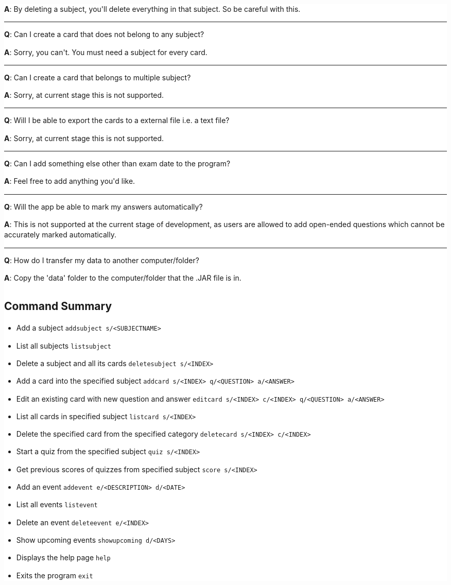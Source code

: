 **A**: By deleting a subject, you'll delete everything in that subject. So be careful with this.

<hr>

**Q**: Can I create a card that does not belong to any subject?

**A**: Sorry, you can't. You must need a subject for every card.

<hr>

**Q**: Can I create a card that belongs to multiple subject?

**A**: Sorry, at current stage this is not supported.

<hr>

**Q**: Will I be able to export the cards to a external file i.e. a text file?

**A**: Sorry, at current stage this is not supported.

<hr>

**Q**: Can I add something else other than exam date to the program? 

**A**: Feel free to add anything you'd like.

<hr>

**Q**: Will the app be able to mark my answers automatically?

**A**: This is not supported at the current stage of development, as users are allowed to add open-ended questions
which cannot be accurately marked automatically.

<hr>

**Q**: How do I transfer my data to another computer/folder? 

**A**: Copy the 'data' folder to the computer/folder that the .JAR file is in.


## Command Summary
* Add a subject `addsubject s/<SUBJECTNAME>`
* List all subjects `listsubject`
* Delete a subject and all its cards `deletesubject s/<INDEX>`     
               
* Add a card into the specified subject `addcard s/<INDEX> q/<QUESTION> a/<ANSWER>`
* Edit an existing card with new question and answer `editcard s/<INDEX> c/<INDEX> q/<QUESTION> a/<ANSWER>`
* List all cards in specified subject `listcard s/<INDEX>`
* Delete the specified card from the specified category `deletecard s/<INDEX> c/<INDEX>`

* Start a quiz from the specified subject `quiz s/<INDEX>`
* Get previous scores of quizzes from specified subject `score s/<INDEX>`

* Add an event `addevent e/<DESCRIPTION> d/<DATE>`
* List all events `listevent`
* Delete an event `deleteevent e/<INDEX>`
* Show upcoming events `showupcoming d/<DAYS>`

* Displays the help page `help`
* Exits the program `exit` 
